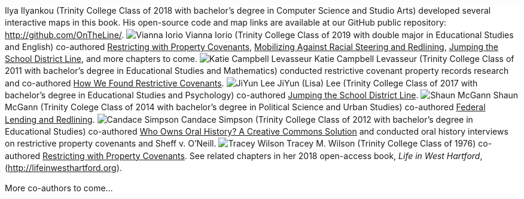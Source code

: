 <td style="text-align: left;">Ilya Ilyankou (Trinity College Class of 2018 with bachelor’s degree in Computer Science and Studio Arts) developed several interactive maps in this book. His open-source code and map links are available at our GitHub public repository: <a href="http://github.com/OnTheLine/" class="uri">http://github.com/OnTheLine/</a>.</td>
</tr>
<tr class="odd">
<td style="text-align: left;"><img src="images/preface/iorio-vianna.jpg" alt="Vianna Iorio" /></td>
<td style="text-align: left;">Vianna Iorio (Trinity College Class of 2019 with double major in Educational Studies and English) co-authored <a href="restricting.html">Restricting with Property Covenants</a>, <a href="mobilizing.html">Mobilizing Against Racial Steering and Redlining</a>, <a href="jumping.html">Jumping the School District Line</a>, and more chapters to come.</td>
</tr>
<tr class="even">
<td style="text-align: left;"><img src="images/preface/levasseur-katie.jpg" alt="Katie Campbell Levasseur" /></td>
<td style="text-align: left;">Katie Campbell Levasseur (Trinity College Class of 2011 with bachelor’s degree in Educational Studies and Mathematics) conducted restrictive covenant property records research and co-authored <a href="covenants.html">How We Found Restrictive Covenants</a>.</td>
</tr>
<tr class="odd">
<td style="text-align: left;"><img src="images/preface/lee-jiyun.jpg" alt="JiYun Lee" /></td>
<td style="text-align: left;">JiYun (Lisa) Lee (Trinity College Class of 2017 with bachelor’s degree in Educational Studies and Psychology) co-authored <a href="jumping.html">Jumping the School District Line</a>.</td>
</tr>
<tr class="even">
<td style="text-align: left;"><img src="images/preface/mcgann-shaun.jpg" alt="Shaun McGann" /></td>
<td style="text-align: left;">Shaun McGann (Trinity Colege Class of 2014 with bachelor’s degree in Political Science and Urban Studies) co-authored <a href="lending.html">Federal Lending and Redlining</a>.</td>
</tr>
<tr class="odd">
<td style="text-align: left;"><img src="images/preface/simpson-candace.jpg" alt="Candace Simpson" /></td>
<td style="text-align: left;">Candace Simpson (Trinity College Class of 2012 with bachelor’s degree in Educational Studies) co-authored <a href="who-owns-oral-history.html">Who Owns Oral History? A Creative Commons Solution</a> and conducted oral history interviews on restrictive property covenants and Sheff v. O’Neill.</td>
</tr>
<tr class="even">
<td style="text-align: left;"><img src="images/preface/wilson-tracey.jpg" alt="Tracey Wilson" /></td>
<td style="text-align: left;">Tracey M. Wilson (Trinity College Class of 1976) co-authored <a href="restricting.html">Restricting with Property Covenants</a>. See related chapters in her 2018 open-access book, <em>Life in West Hartford</em>,(<a href="http://lifeinwesthartford.org" class="uri">http://lifeinwesthartford.org</a>).</td>
</tr>
</tbody>
</table>

More co-authors to come…
